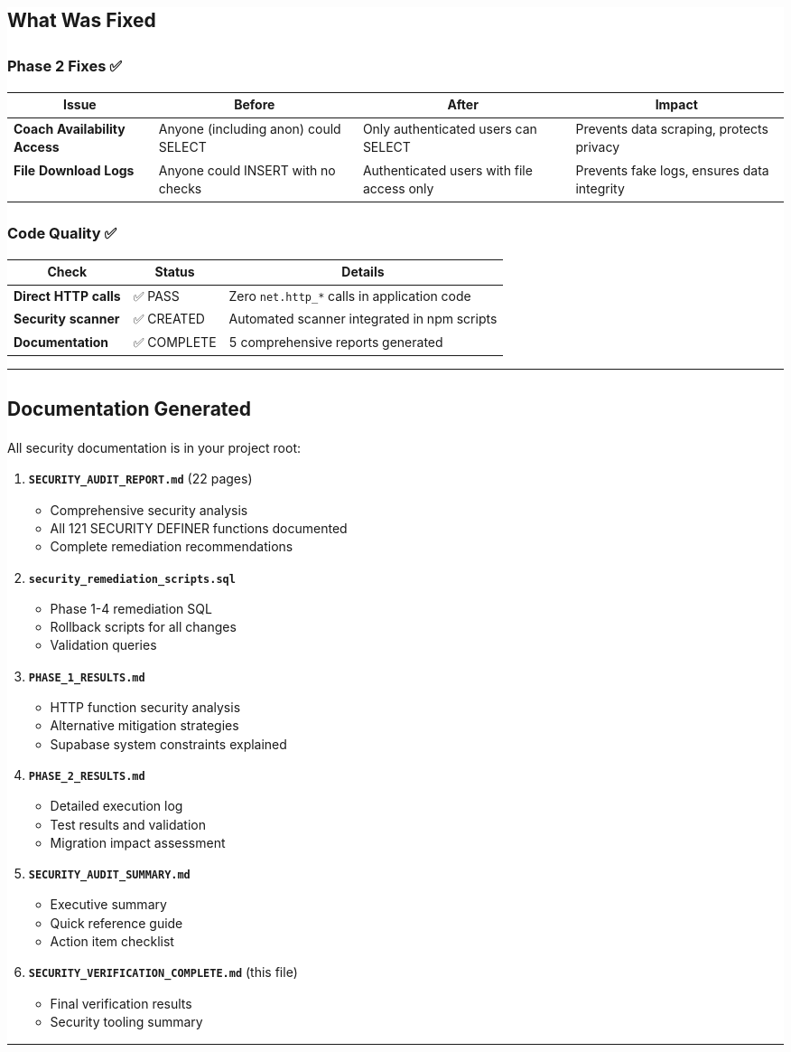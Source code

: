 
## What Was Fixed

### Phase 2 Fixes ✅

| Issue                         | Before                               | After                                     | Impact                                     |
| ----------------------------- | ------------------------------------ | ----------------------------------------- | ------------------------------------------ |
| **Coach Availability Access** | Anyone (including anon) could SELECT | Only authenticated users can SELECT       | Prevents data scraping, protects privacy   |
| **File Download Logs**        | Anyone could INSERT with no checks   | Authenticated users with file access only | Prevents fake logs, ensures data integrity |

### Code Quality ✅

| Check                 | Status      | Details                                     |
| --------------------- | ----------- | ------------------------------------------- |
| **Direct HTTP calls** | ✅ PASS     | Zero `net.http_*` calls in application code |
| **Security scanner**  | ✅ CREATED  | Automated scanner integrated in npm scripts |
| **Documentation**     | ✅ COMPLETE | 5 comprehensive reports generated           |

---

## Documentation Generated

All security documentation is in your project root:

1. **`SECURITY_AUDIT_REPORT.md`** (22 pages)
   - Comprehensive security analysis
   - All 121 SECURITY DEFINER functions documented
   - Complete remediation recommendations

2. **`security_remediation_scripts.sql`**
   - Phase 1-4 remediation SQL
   - Rollback scripts for all changes
   - Validation queries

3. **`PHASE_1_RESULTS.md`**
   - HTTP function security analysis
   - Alternative mitigation strategies
   - Supabase system constraints explained

4. **`PHASE_2_RESULTS.md`**
   - Detailed execution log
   - Test results and validation
   - Migration impact assessment

5. **`SECURITY_AUDIT_SUMMARY.md`**
   - Executive summary
   - Quick reference guide
   - Action item checklist

6. **`SECURITY_VERIFICATION_COMPLETE.md`** (this file)
   - Final verification results
   - Security tooling summary

---